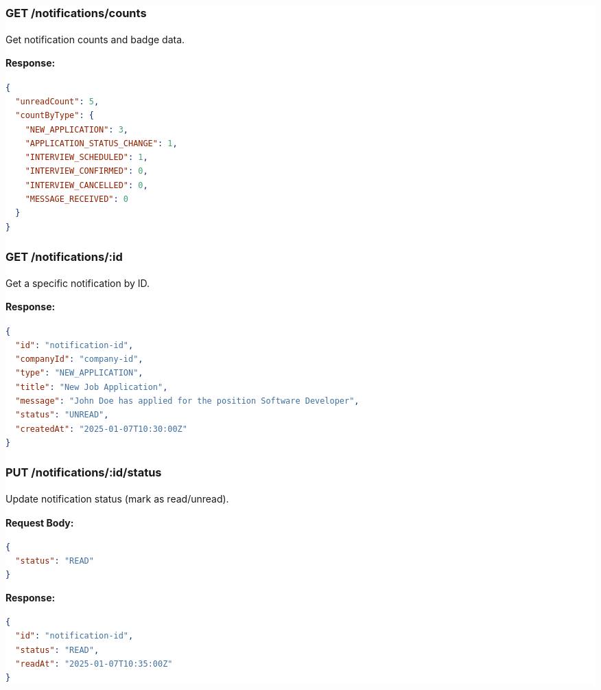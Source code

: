 ### GET /notifications/counts

Get notification counts and badge data.

**Response:**
```json
{
  "unreadCount": 5,
  "countByType": {
    "NEW_APPLICATION": 3,
    "APPLICATION_STATUS_CHANGE": 1,
    "INTERVIEW_SCHEDULED": 1,
    "INTERVIEW_CONFIRMED": 0,
    "INTERVIEW_CANCELLED": 0,
    "MESSAGE_RECEIVED": 0
  }
}
```

### GET /notifications/:id

Get a specific notification by ID.

**Response:**
```json
{
  "id": "notification-id",
  "companyId": "company-id",
  "type": "NEW_APPLICATION",
  "title": "New Job Application",
  "message": "John Doe has applied for the position Software Developer",
  "status": "UNREAD",
  "createdAt": "2025-01-07T10:30:00Z"
}
```

### PUT /notifications/:id/status

Update notification status (mark as read/unread).

**Request Body:**
```json
{
  "status": "READ"
}
```

**Response:**
```json
{
  "id": "notification-id",
  "status": "READ",
  "readAt": "2025-01-07T10:35:00Z"
}
```
